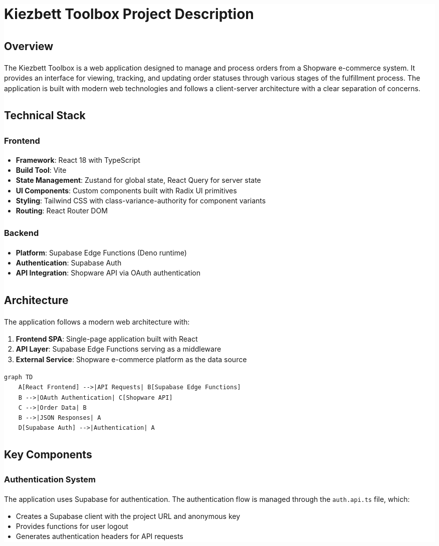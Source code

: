 # Kiezbett Toolbox Project Description

## Overview

The Kiezbett Toolbox is a web application designed to manage and process orders from a Shopware e-commerce system. It provides an interface for viewing, tracking, and updating order statuses through various stages of the fulfillment process. The application is built with modern web technologies and follows a client-server architecture with a clear separation of concerns.

## Technical Stack

### Frontend
- **Framework**: React 18 with TypeScript
- **Build Tool**: Vite
- **State Management**: Zustand for global state, React Query for server state
- **UI Components**: Custom components built with Radix UI primitives
- **Styling**: Tailwind CSS with class-variance-authority for component variants
- **Routing**: React Router DOM

### Backend
- **Platform**: Supabase Edge Functions (Deno runtime)
- **Authentication**: Supabase Auth
- **API Integration**: Shopware API via OAuth authentication

## Architecture

The application follows a modern web architecture with:

1. **Frontend SPA**: Single-page application built with React
2. **API Layer**: Supabase Edge Functions serving as a middleware
3. **External Service**: Shopware e-commerce platform as the data source

```mermaid
graph TD
    A[React Frontend] -->|API Requests| B[Supabase Edge Functions]
    B -->|OAuth Authentication| C[Shopware API]
    C -->|Order Data| B
    B -->|JSON Responses| A
    D[Supabase Auth] -->|Authentication| A
```

## Key Components

### Authentication System

The application uses Supabase for authentication. The authentication flow is managed through the `auth.api.ts` file, which:

- Creates a Supabase client with the project URL and anonymous key
- Provides functions for user logout
- Generates authentication headers for API requests
